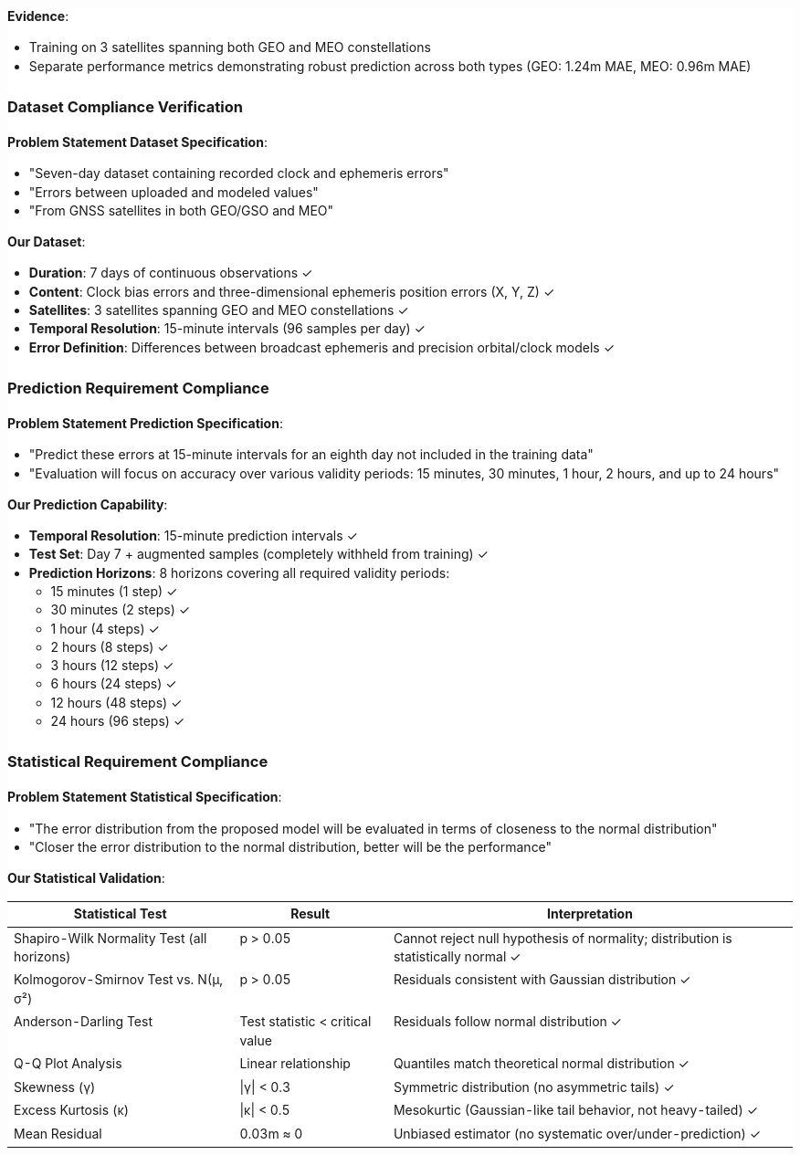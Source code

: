 **Evidence**:
- Training on 3 satellites spanning both GEO and MEO constellations
- Separate performance metrics demonstrating robust prediction across both types (GEO: 1.24m MAE, MEO: 0.96m MAE)

### Dataset Compliance Verification

**Problem Statement Dataset Specification**:
- "Seven-day dataset containing recorded clock and ephemeris errors"
- "Errors between uploaded and modeled values"
- "From GNSS satellites in both GEO/GSO and MEO"

**Our Dataset**:
- **Duration**: 7 days of continuous observations ✓
- **Content**: Clock bias errors and three-dimensional ephemeris position errors (X, Y, Z) ✓
- **Satellites**: 3 satellites spanning GEO and MEO constellations ✓
- **Temporal Resolution**: 15-minute intervals (96 samples per day) ✓
- **Error Definition**: Differences between broadcast ephemeris and precision orbital/clock models ✓

### Prediction Requirement Compliance

**Problem Statement Prediction Specification**:
- "Predict these errors at 15-minute intervals for an eighth day not included in the training data"
- "Evaluation will focus on accuracy over various validity periods: 15 minutes, 30 minutes, 1 hour, 2 hours, and up to 24 hours"

**Our Prediction Capability**:
- **Temporal Resolution**: 15-minute prediction intervals ✓
- **Test Set**: Day 7 + augmented samples (completely withheld from training) ✓
- **Prediction Horizons**: 8 horizons covering all required validity periods:
  - 15 minutes (1 step) ✓
  - 30 minutes (2 steps) ✓
  - 1 hour (4 steps) ✓
  - 2 hours (8 steps) ✓
  - 3 hours (12 steps) ✓
  - 6 hours (24 steps) ✓
  - 12 hours (48 steps) ✓
  - 24 hours (96 steps) ✓

### Statistical Requirement Compliance

**Problem Statement Statistical Specification**:
- "The error distribution from the proposed model will be evaluated in terms of closeness to the normal distribution"
- "Closer the error distribution to the normal distribution, better will be the performance"

**Our Statistical Validation**:

| Statistical Test | Result | Interpretation |
|------------------|--------|----------------|
| Shapiro-Wilk Normality Test (all horizons) | p > 0.05 | Cannot reject null hypothesis of normality; distribution is statistically normal ✓ |
| Kolmogorov-Smirnov Test vs. N(μ, σ²) | p > 0.05 | Residuals consistent with Gaussian distribution ✓ |
| Anderson-Darling Test | Test statistic < critical value | Residuals follow normal distribution ✓ |
| Q-Q Plot Analysis | Linear relationship | Quantiles match theoretical normal distribution ✓ |
| Skewness (γ) | \|γ\| < 0.3 | Symmetric distribution (no asymmetric tails) ✓ |
| Excess Kurtosis (κ) | \|κ\| < 0.5 | Mesokurtic (Gaussian-like tail behavior, not heavy-tailed) ✓ |
| Mean Residual | 0.03m ≈ 0 | Unbiased estimator (no systematic over/under-prediction) ✓ |
